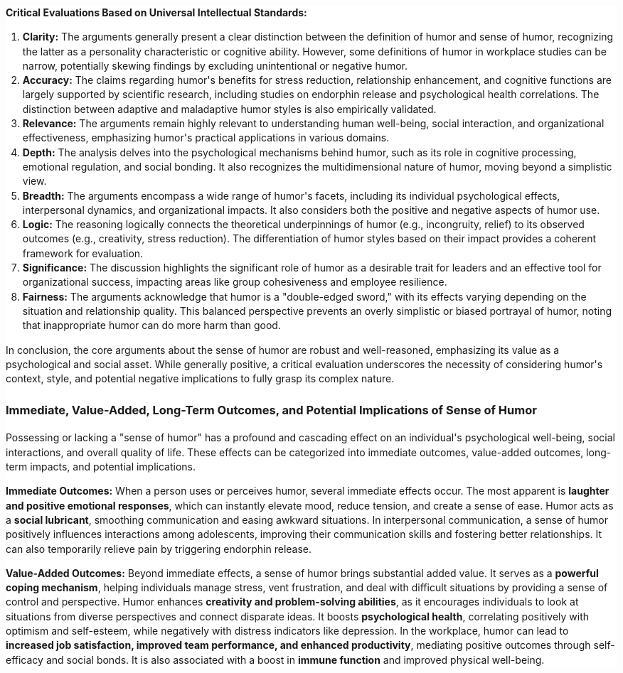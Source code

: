 **Critical Evaluations Based on Universal Intellectual Standards:**

1.  **Clarity:** The arguments generally present a clear distinction between the definition of humor and sense of humor, recognizing the latter as a personality characteristic or cognitive ability. However, some definitions of humor in workplace studies can be narrow, potentially skewing findings by excluding unintentional or negative humor.
2.  **Accuracy:** The claims regarding humor's benefits for stress reduction, relationship enhancement, and cognitive functions are largely supported by scientific research, including studies on endorphin release and psychological health correlations. The distinction between adaptive and maladaptive humor styles is also empirically validated.
3.  **Relevance:** The arguments remain highly relevant to understanding human well-being, social interaction, and organizational effectiveness, emphasizing humor's practical applications in various domains.
4.  **Depth:** The analysis delves into the psychological mechanisms behind humor, such as its role in cognitive processing, emotional regulation, and social bonding. It also recognizes the multidimensional nature of humor, moving beyond a simplistic view.
5.  **Breadth:** The arguments encompass a wide range of humor's facets, including its individual psychological effects, interpersonal dynamics, and organizational impacts. It also considers both the positive and negative aspects of humor use.
6.  **Logic:** The reasoning logically connects the theoretical underpinnings of humor (e.g., incongruity, relief) to its observed outcomes (e.g., creativity, stress reduction). The differentiation of humor styles based on their impact provides a coherent framework for evaluation.
7.  **Significance:** The discussion highlights the significant role of humor as a desirable trait for leaders and an effective tool for organizational success, impacting areas like group cohesiveness and employee resilience.
8.  **Fairness:** The arguments acknowledge that humor is a "double-edged sword," with its effects varying depending on the situation and relationship quality. This balanced perspective prevents an overly simplistic or biased portrayal of humor, noting that inappropriate humor can do more harm than good.

In conclusion, the core arguments about the sense of humor are robust and well-reasoned, emphasizing its value as a psychological and social asset. While generally positive, a critical evaluation underscores the necessity of considering humor's context, style, and potential negative implications to fully grasp its complex nature.

### Immediate, Value-Added, Long-Term Outcomes, and Potential Implications of Sense of Humor

Possessing or lacking a "sense of humor" has a profound and cascading effect on an individual's psychological well-being, social interactions, and overall quality of life. These effects can be categorized into immediate outcomes, value-added outcomes, long-term impacts, and potential implications.

**Immediate Outcomes:**
When a person uses or perceives humor, several immediate effects occur. The most apparent is **laughter and positive emotional responses**, which can instantly elevate mood, reduce tension, and create a sense of ease. Humor acts as a **social lubricant**, smoothing communication and easing awkward situations. In interpersonal communication, a sense of humor positively influences interactions among adolescents, improving their communication skills and fostering better relationships. It can also temporarily relieve pain by triggering endorphin release.

**Value-Added Outcomes:**
Beyond immediate effects, a sense of humor brings substantial added value. It serves as a **powerful coping mechanism**, helping individuals manage stress, vent frustration, and deal with difficult situations by providing a sense of control and perspective. Humor enhances **creativity and problem-solving abilities**, as it encourages individuals to look at situations from diverse perspectives and connect disparate ideas. It boosts **psychological health**, correlating positively with optimism and self-esteem, while negatively with distress indicators like depression. In the workplace, humor can lead to **increased job satisfaction, improved team performance, and enhanced productivity**, mediating positive outcomes through self-efficacy and social bonds. It is also associated with a boost in **immune function** and improved physical well-being.
